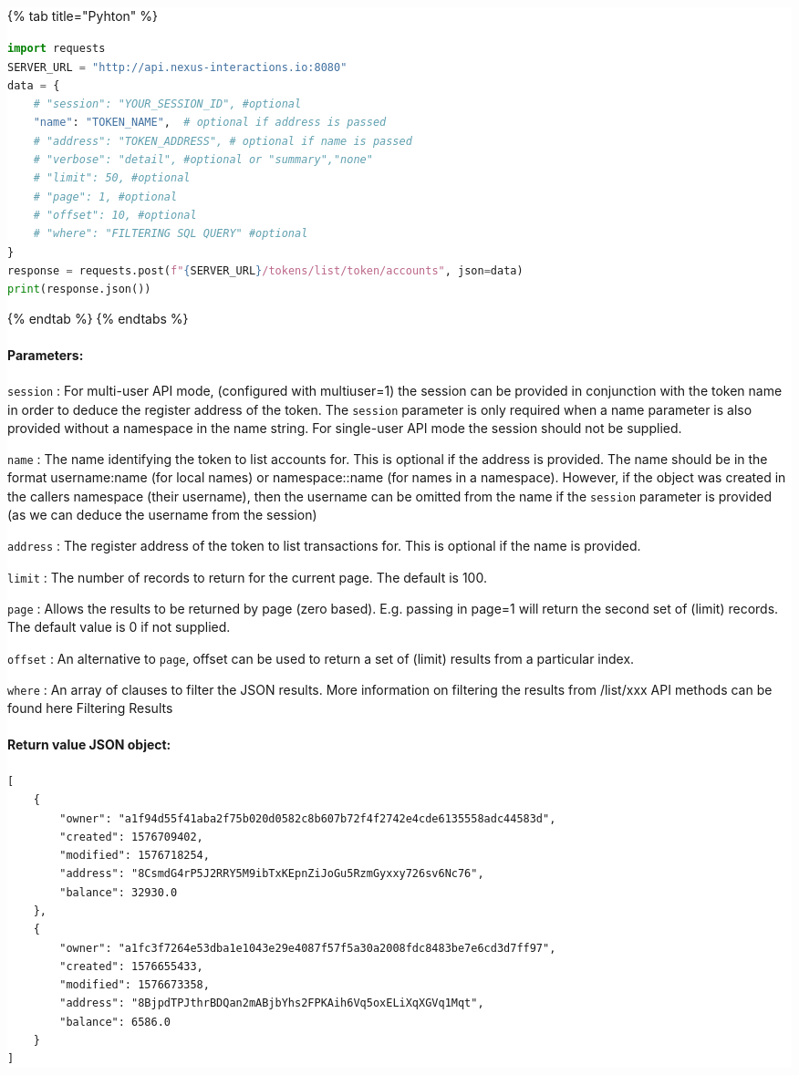 {% tab title="Pyhton" %}
```python
import requests
SERVER_URL = "http://api.nexus-interactions.io:8080"
data = {
    # "session": "YOUR_SESSION_ID", #optional
    "name": "TOKEN_NAME",  # optional if address is passed
    # "address": "TOKEN_ADDRESS", # optional if name is passed
    # "verbose": "detail", #optional or "summary","none"
    # "limit": 50, #optional
    # "page": 1, #optional
    # "offset": 10, #optional
    # "where": "FILTERING SQL QUERY" #optional
}
response = requests.post(f"{SERVER_URL}/tokens/list/token/accounts", json=data)
print(response.json())
```
{% endtab %}
{% endtabs %}

#### Parameters:

`session` : For multi-user API mode, (configured with multiuser=1) the session can be provided in conjunction with the token name in order to deduce the register address of the token. The `session` parameter is only required when a name parameter is also provided without a namespace in the name string. For single-user API mode the session should not be supplied.

`name` : The name identifying the token to list accounts for. This is optional if the address is provided. The name should be in the format username:name (for local names) or namespace::name (for names in a namespace). However, if the object was created in the callers namespace (their username), then the username can be omitted from the name if the `session` parameter is provided (as we can deduce the username from the session)

`address` : The register address of the token to list transactions for. This is optional if the name is provided.

`limit` : The number of records to return for the current page. The default is 100.

`page` : Allows the results to be returned by page (zero based). E.g. passing in page=1 will return the second set of (limit) records. The default value is 0 if not supplied.

`offset` : An alternative to `page`, offset can be used to return a set of (limit) results from a particular index.

`where` : An array of clauses to filter the JSON results. More information on filtering the results from /list/xxx API methods can be found here Filtering Results

#### Return value JSON object:

```
[
    {
        "owner": "a1f94d55f41aba2f75b020d0582c8b607b72f4f2742e4cde6135558adc44583d",
        "created": 1576709402,
        "modified": 1576718254,
        "address": "8CsmdG4rP5J2RRY5M9ibTxKEpnZiJoGu5RzmGyxxy726sv6Nc76",
        "balance": 32930.0
    },
    {
        "owner": "a1fc3f7264e53dba1e1043e29e4087f57f5a30a2008fdc8483be7e6cd3d7ff97",
        "created": 1576655433,
        "modified": 1576673358,
        "address": "8BjpdTPJthrBDQan2mABjbYhs2FPKAih6Vq5oxELiXqXGVq1Mqt",
        "balance": 6586.0
    }
]
```
